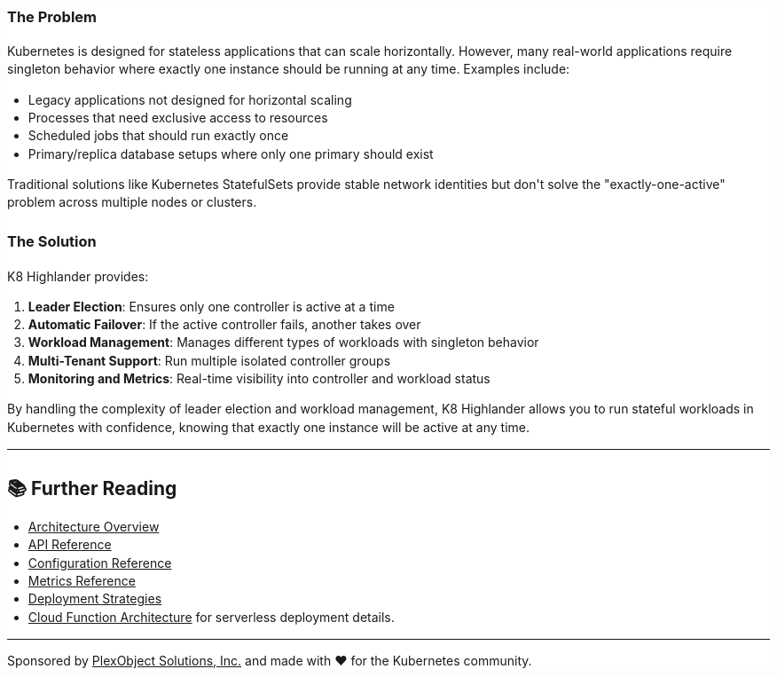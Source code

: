 ### The Problem

Kubernetes is designed for stateless applications that can scale horizontally. 
However, many real-world applications require singleton behavior where exactly one instance should 
be running at any time. Examples include:

- Legacy applications not designed for horizontal scaling
- Processes that need exclusive access to resources
- Scheduled jobs that should run exactly once
- Primary/replica database setups where only one primary should exist

Traditional solutions like Kubernetes StatefulSets provide stable network identities but don't solve 
the "exactly-one-active" problem across multiple nodes or clusters.

### The Solution

K8 Highlander provides:

1. **Leader Election**: Ensures only one controller is active at a time
2. **Automatic Failover**: If the active controller fails, another takes over
3. **Workload Management**: Manages different types of workloads with singleton behavior
4. **Multi-Tenant Support**: Run multiple isolated controller groups
5. **Monitoring and Metrics**: Real-time visibility into controller and workload status

By handling the complexity of leader election and workload management, K8 Highlander allows you to 
run stateful workloads in Kubernetes with confidence, knowing that exactly one instance will be active at any time.

---

## 📚 Further Reading

- [Architecture Overview](docs/architecture.md)
- [API Reference](docs/api-reference.md)
- [Configuration Reference](docs/configuration.md)
- [Metrics Reference](docs/metrics.md)
- [Deployment Strategies](docs/deployment.md)
- [Cloud Function Architecture](functions/highlander/README.md) for serverless deployment details.

---

Sponsored by [PlexObject Solutions, Inc.](https://plexobject.com) and made with ❤️ for the Kubernetes community.
